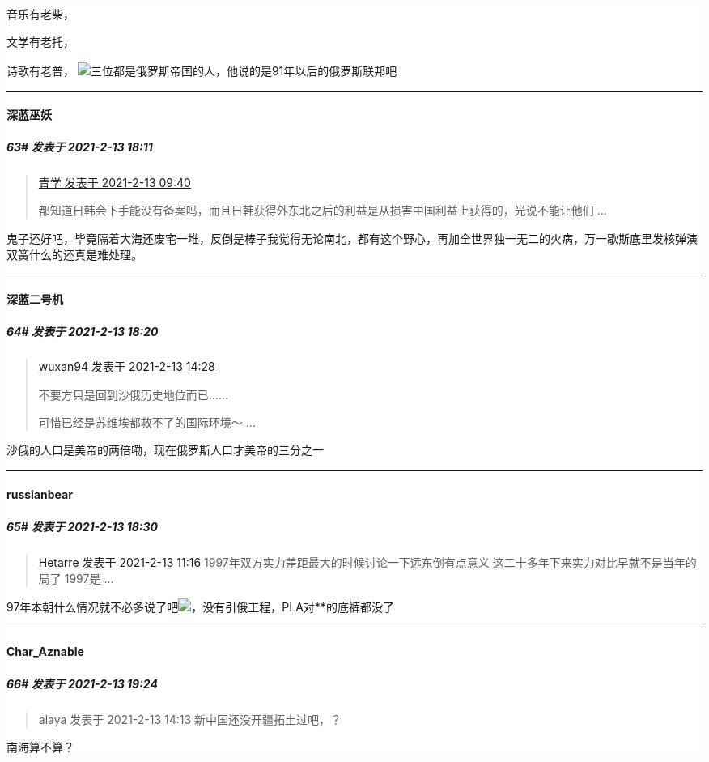 音乐有老柴，

文学有老托，

诗歌有老普，</blockquote>
<img src="https://static.saraba1st.com/image/smiley/face2017/068.png" referrerpolicy="no-referrer">三位都是俄罗斯帝国的人，他说的是91年以后的俄罗斯联邦吧


-----

####  深蓝巫妖  
##### 63#       发表于 2021-2-13 18:11


<blockquote><a href="httphttps://bbs.saraba1st.com/2b/forum.php?mod=redirect&amp;goto=findpost&amp;pid=50321449&amp;ptid=1987651" target="_blank">青学 发表于 2021-2-13 09:40</a>

都知道日韩会下手能没有备案吗，而且日韩获得外东北之后的利益是从损害中国利益上获得的，光说不能让他们 ...</blockquote>
鬼子还好吧，毕竟隔着大海还废宅一堆，反倒是棒子我觉得无论南北，都有这个野心，再加全世界独一无二的火病，万一歇斯底里发核弹演双簧什么的还真是难处理。


-----

####  深蓝二号机  
##### 64#       发表于 2021-2-13 18:20


<blockquote><a href="httphttps://bbs.saraba1st.com/2b/forum.php?mod=redirect&amp;goto=findpost&amp;pid=50324021&amp;ptid=1987651" target="_blank">wuxan94 发表于 2021-2-13 14:28</a>

不要方只是回到沙俄历史地位而已……


可惜已经是苏维埃都救不了的国际环境～ ...</blockquote>
沙俄的人口是美帝的两倍嘞，现在俄罗斯人口才美帝的三分之一


-----

####  russianbear  
##### 65#       发表于 2021-2-13 18:30


<blockquote><a href="httphttps://bbs.saraba1st.com/2b/forum.php?mod=redirect&amp;goto=findpost&amp;pid=50322158&amp;ptid=1987651" target="_blank">Hetarre 发表于 2021-2-13 11:16</a>
1997年双方实力差距最大的时候讨论一下远东倒有点意义 
这二十多年下来实力对比早就不是当年的局了
1997是 ...</blockquote>
97年本朝什么情况就不必多说了吧<img src="https://static.saraba1st.com/image/smiley/face2017/028.png" referrerpolicy="no-referrer">，没有引俄工程，PLA对**的底裤都没了


-----

####  Char_Aznable  
##### 66#       发表于 2021-2-13 19:24


<blockquote>alaya 发表于 2021-2-13 14:13
新中国还没开疆拓土过吧，？</blockquote>
南海算不算？
